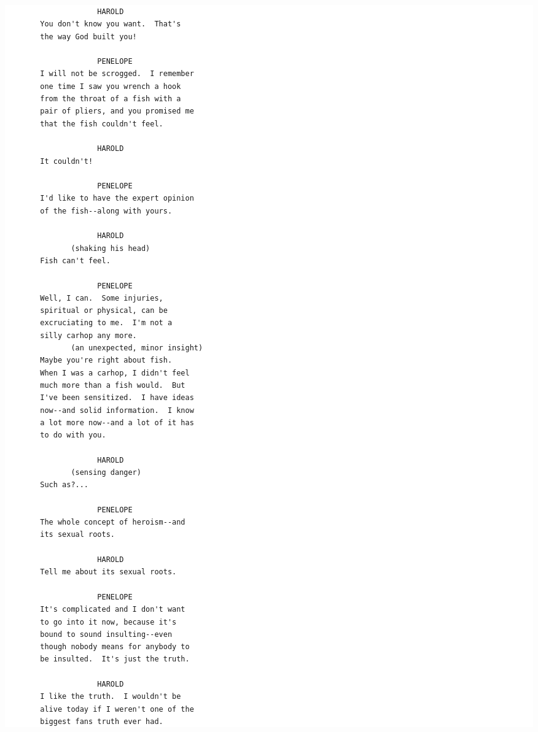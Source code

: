                          HAROLD
            You don't know you want.  That's
            the way God built you!

                         PENELOPE
            I will not be scrogged.  I remember
            one time I saw you wrench a hook
            from the throat of a fish with a
            pair of pliers, and you promised me
            that the fish couldn't feel.

                         HAROLD
            It couldn't!

                         PENELOPE
            I'd like to have the expert opinion
            of the fish--along with yours.

                         HAROLD
                   (shaking his head)
            Fish can't feel.

                         PENELOPE
            Well, I can.  Some injuries,
            spiritual or physical, can be
            excruciating to me.  I'm not a
            silly carhop any more.
                   (an unexpected, minor insight)
            Maybe you're right about fish.
            When I was a carhop, I didn't feel
            much more than a fish would.  But
            I've been sensitized.  I have ideas
            now--and solid information.  I know
            a lot more now--and a lot of it has
            to do with you.

                         HAROLD
                   (sensing danger)
            Such as?...

                         PENELOPE
            The whole concept of heroism--and
            its sexual roots.

                         HAROLD
            Tell me about its sexual roots.

                         PENELOPE
            It's complicated and I don't want
            to go into it now, because it's
            bound to sound insulting--even
            though nobody means for anybody to
            be insulted.  It's just the truth.

                         HAROLD
            I like the truth.  I wouldn't be
            alive today if I weren't one of the
            biggest fans truth ever had.
